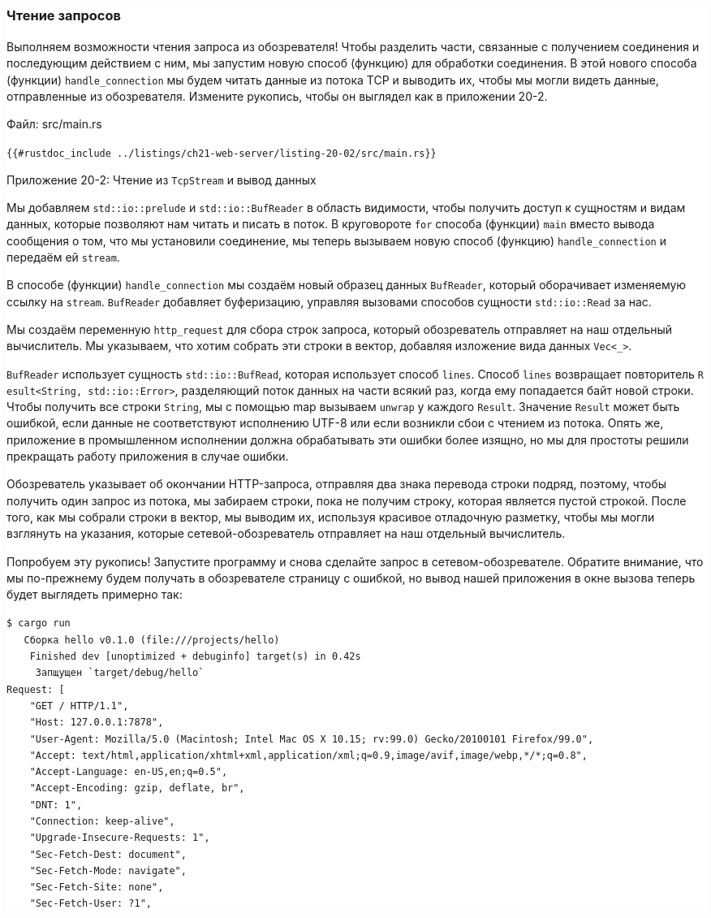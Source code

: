 ### Чтение запросов

Выполняем возможности чтения запроса из обозревателя! Чтобы разделить части, связанные с получением соединения и последующим действием с ним, мы запустим новую способ (функцию) для обработки соединения. В этой нового способа (функции) `handle_connection` мы будем читать данные из потока TCP и выводить их, чтобы мы могли видеть данные, отправленные из обозревателя. Измените рукопись, чтобы он выглядел как в приложении 20-2.

<span class="filename">Файл: src/main.rs</span>

```rust,no_run
{{#rustdoc_include ../listings/ch21-web-server/listing-20-02/src/main.rs}}
```

<span class="caption">Приложение 20-2: Чтение из <code>TcpStream</code> и вывод данных</span>

Мы добавляем `std::io::prelude` и `std::io::BufReader` в область видимости, чтобы получить доступ к сущностям и видам данных, которые позволяют нам читать и писать в поток. В круговороте `for` способа (функции) `main` вместо вывода сообщения о том, что мы установили соединение, мы теперь вызываем новую способ (функцию) `handle_connection` и передаём ей `stream`.

В способе (функции) `handle_connection` мы создаём новый образец данных `BufReader`, который оборачивает изменяемую ссылку на `stream`. `BufReader` добавляет буферизацию, управляя вызовами способов сущности `std::io::Read` за нас.

Мы создаём переменную `http_request` для сбора строк запроса, который обозреватель отправляет на наш отдельный вычислитель. Мы указываем, что хотим собрать эти строки в вектор, добавляя изложение вида данных `Vec<_>`.

`BufReader` использует сущность `std::io::BufRead`, которая использует способ `lines`. Способ `lines` возвращает повторитель `Result<String, std::io::Error>`, разделяющий поток данных на части всякий раз, когда ему попадается байт новой строки. Чтобы получить все строки `String`, мы с помощью map вызываем `unwrap` у каждого `Result`. Значение `Result` может быть ошибкой, если данные не соответствуют исполнению UTF-8 или если возникли сбои с чтением из потока. Опять же, приложение в промышленном исполнении должна обрабатывать эти ошибки более изящно, но мы для простоты решили прекращать работу приложения в случае ошибки.

Обозреватель указывает об окончании HTTP-запроса, отправляя два знака перевода строки подряд, поэтому, чтобы получить один запрос из потока, мы забираем строки, пока не получим строку, которая является пустой строкой. После того, как мы собрали строки в вектор, мы выводим их, используя красивое отладочную разметку, чтобы мы могли взглянуть на указания, которые сетевой-обозреватель отправляет на наш отдельный вычислитель.

Попробуем эту рукопись! Запустите программу и снова сделайте запрос в сетевом-обозревателе. Обратите внимание, что мы по-прежнему будем получать в обозревателе страницу с ошибкой, но вывод нашей приложения в окне вызова теперь будет выглядеть примерно так:

```console
$ cargo run
   Сборка hello v0.1.0 (file:///projects/hello)
    Finished dev [unoptimized + debuginfo] target(s) in 0.42s
     Запщущен `target/debug/hello`
Request: [
    "GET / HTTP/1.1",
    "Host: 127.0.0.1:7878",
    "User-Agent: Mozilla/5.0 (Macintosh; Intel Mac OS X 10.15; rv:99.0) Gecko/20100101 Firefox/99.0",
    "Accept: text/html,application/xhtml+xml,application/xml;q=0.9,image/avif,image/webp,*/*;q=0.8",
    "Accept-Language: en-US,en;q=0.5",
    "Accept-Encoding: gzip, deflate, br",
    "DNT: 1",
    "Connection: keep-alive",
    "Upgrade-Insecure-Requests: 1",
    "Sec-Fetch-Dest: document",
    "Sec-Fetch-Mode: navigate",
    "Sec-Fetch-Site: none",
    "Sec-Fetch-User: ?1",
```